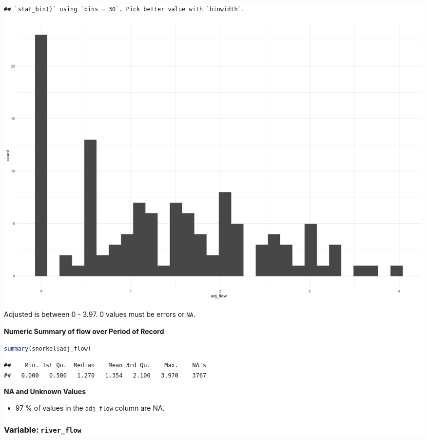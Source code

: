     ## `stat_bin()` using `bins = 30`. Pick better value with `binwidth`.

![](feather_snorkel_pre_2004-qc_files/figure-gfm/unnamed-chunk-9-1.png)

Adjusted is between 0 - 3.97. 0 values must be errors or `NA`.

**Numeric Summary of flow over Period of Record**

``` r
summary(snorkel$adj_flow)
```

    ##    Min. 1st Qu.  Median    Mean 3rd Qu.    Max.    NA's 
    ##   0.000   0.500   1.270   1.354   2.100   3.970    3767

**NA and Unknown Values**

- 97 % of values in the `adj_flow` column are NA.

### Variable: `river_flow`
